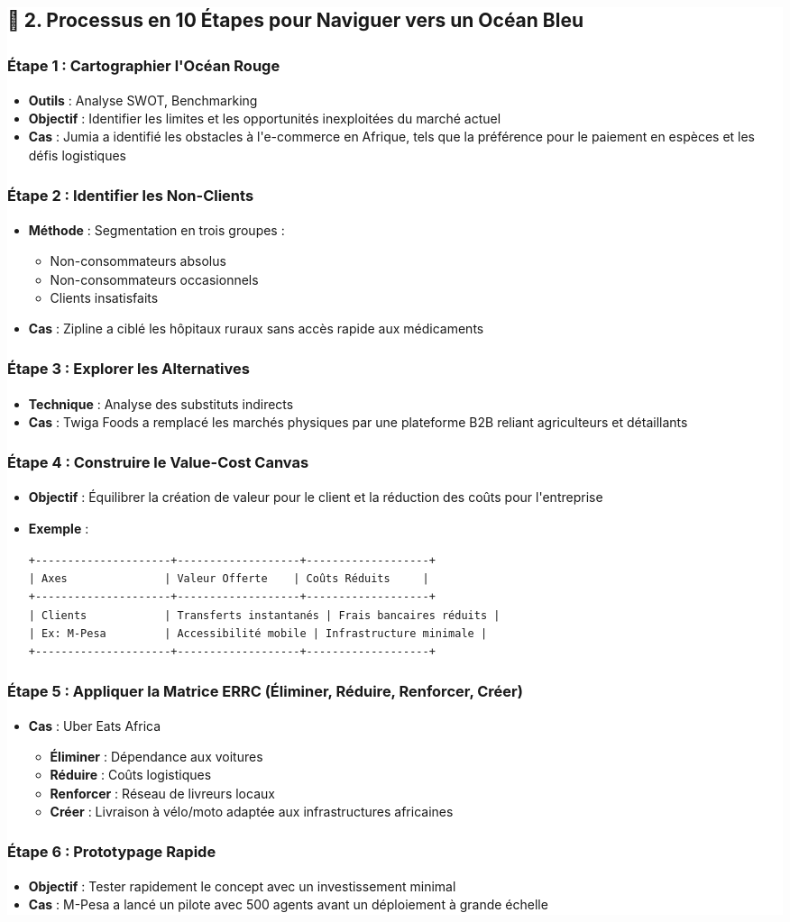 ## 🧭 **2. Processus en 10 Étapes pour Naviguer vers un Océan Bleu**

### **Étape 1 : Cartographier l'Océan Rouge**

* **Outils** : Analyse SWOT, Benchmarking
* **Objectif** : Identifier les limites et les opportunités inexploitées du marché actuel
* **Cas** : Jumia a identifié les obstacles à l'e-commerce en Afrique, tels que la préférence pour le paiement en espèces et les défis logistiques

### **Étape 2 : Identifier les Non-Clients**

* **Méthode** : Segmentation en trois groupes :

  * Non-consommateurs absolus
  * Non-consommateurs occasionnels
  * Clients insatisfaits
* **Cas** : Zipline a ciblé les hôpitaux ruraux sans accès rapide aux médicaments

### **Étape 3 : Explorer les Alternatives**

* **Technique** : Analyse des substituts indirects
* **Cas** : Twiga Foods a remplacé les marchés physiques par une plateforme B2B reliant agriculteurs et détaillants

### **Étape 4 : Construire le Value-Cost Canvas**

* **Objectif** : Équilibrer la création de valeur pour le client et la réduction des coûts pour l'entreprise
* **Exemple** :

  ```
  +---------------------+-------------------+-------------------+
  | Axes               | Valeur Offerte    | Coûts Réduits     |
  +---------------------+-------------------+-------------------+
  | Clients            | Transferts instantanés | Frais bancaires réduits |
  | Ex: M-Pesa         | Accessibilité mobile | Infrastructure minimale |
  +---------------------+-------------------+-------------------+
  ```

### **Étape 5 : Appliquer la Matrice ERRC (Éliminer, Réduire, Renforcer, Créer)**

* **Cas** : Uber Eats Africa

  * **Éliminer** : Dépendance aux voitures
  * **Réduire** : Coûts logistiques
  * **Renforcer** : Réseau de livreurs locaux
  * **Créer** : Livraison à vélo/moto adaptée aux infrastructures africaines

### **Étape 6 : Prototypage Rapide**

* **Objectif** : Tester rapidement le concept avec un investissement minimal
* **Cas** : M-Pesa a lancé un pilote avec 500 agents avant un déploiement à grande échelle
